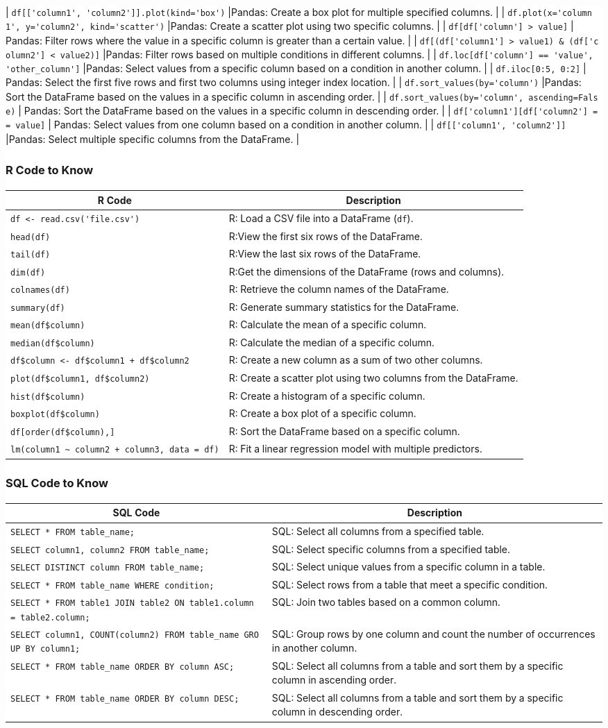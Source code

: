 | `df[['column1', 'column2']].plot(kind='box')` |Pandas:  Create a box plot for multiple specified columns. |
| `df.plot(x='column1', y='column2', kind='scatter')` |Pandas:  Create a scatter plot using two specific columns. |
| `df[df['column'] > value]` | Pandas: Filter rows where the value in a specific column is greater than a certain value. |
| `df[(df['column1'] > value1) & (df['column2'] < value2)]` |Pandas:  Filter rows based on multiple conditions in different columns. |
| `df.loc[df['column'] == 'value', 'other_column']` |Pandas:  Select values from a specific column based on a condition in another column. |
| `df.iloc[0:5, 0:2]` | Pandas: Select the first five rows and first two columns using integer index location. |
| `df.sort_values(by='column')` |Pandas:  Sort the DataFrame based on the values in a specific column in ascending order. |
| `df.sort_values(by='column', ascending=False)` | Pandas: Sort the DataFrame based on the values in a specific column in descending order. |
| `df['column1'][df['column2'] == value]` | Pandas: Select values from one column based on a condition in another column. |
| `df[['column1', 'column2']]` |Pandas:  Select multiple specific columns from the DataFrame. |

### R Code to Know
| R Code | Description |
| --- | --- |
| `df <- read.csv('file.csv')` | R: Load a CSV file into a DataFrame (`df`). |
| `head(df)` | R:View the first six rows of the DataFrame. |
| `tail(df)` | R:View the last six rows of the DataFrame. |
| `dim(df)` | R:Get the dimensions of the DataFrame (rows and columns). |
| `colnames(df)` | R: Retrieve the column names of the DataFrame. |
| `summary(df)` | R: Generate summary statistics for the DataFrame. |
| `mean(df$column)` | R: Calculate the mean of a specific column. |
| `median(df$column)` | R: Calculate the median of a specific column. |
| `df$column <- df$column1 + df$column2` | R: Create a new column as a sum of two other columns. |
| `plot(df$column1, df$column2)` | R: Create a scatter plot using two columns from the DataFrame. |
| `hist(df$column)` | R: Create a histogram of a specific column. |
| `boxplot(df$column)` | R: Create a box plot of a specific column. |
| `df[order(df$column),]` | R: Sort the DataFrame based on a specific column. |
| `lm(column1 ~ column2 + column3, data = df)` | R: Fit a linear regression model with multiple predictors. |

### SQL Code to Know
| SQL Code | Description |
| --- | --- |
| `SELECT * FROM table_name;` | SQL: Select all columns from a specified table. |
| `SELECT column1, column2 FROM table_name;` | SQL: Select specific columns from a specified table. |
| `SELECT DISTINCT column FROM table_name;` | SQL: Select unique values from a specific column in a table. |
| `SELECT * FROM table_name WHERE condition;` | SQL: Select rows from a table that meet a specific condition. |
| `SELECT * FROM table1 JOIN table2 ON table1.column = table2.column;` | SQL: Join two tables based on a common column. |
| `SELECT column1, COUNT(column2) FROM table_name GROUP BY column1;` | SQL: Group rows by one column and count the number of occurrences in another column. |
| `SELECT * FROM table_name ORDER BY column ASC;` | SQL: Select all columns from a table and sort them by a specific column in ascending order. |
| `SELECT * FROM table_name ORDER BY column DESC;` | SQL: Select all columns from a table and sort them by a specific column in descending order. |
